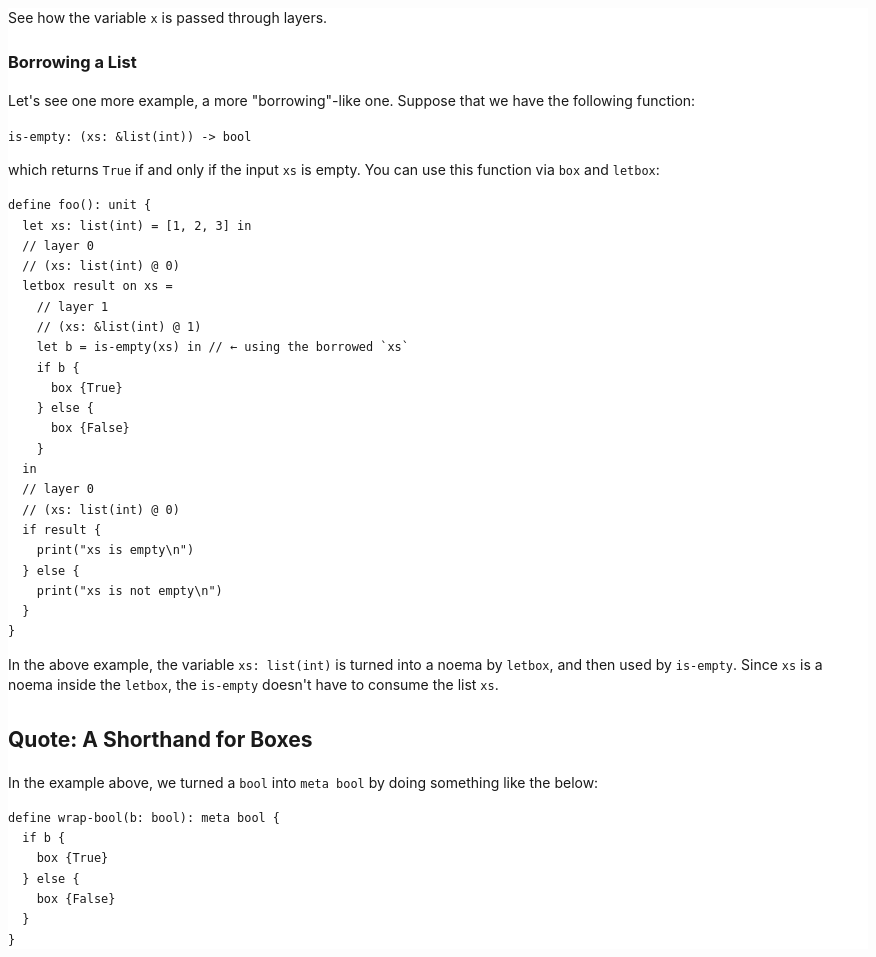 See how the variable `x` is passed through layers.

### Borrowing a List

Let's see one more example, a more "borrowing"-like one. Suppose that we have the following function:

```neut
is-empty: (xs: &list(int)) -> bool
```

which returns `True` if and only if the input `xs` is empty. You can use this function via `box` and `letbox`:

```neut
define foo(): unit {
  let xs: list(int) = [1, 2, 3] in
  // layer 0
  // (xs: list(int) @ 0)
  letbox result on xs =
    // layer 1
    // (xs: &list(int) @ 1)
    let b = is-empty(xs) in // ← using the borrowed `xs`
    if b {
      box {True}
    } else {
      box {False}
    }
  in
  // layer 0
  // (xs: list(int) @ 0)
  if result {
    print("xs is empty\n")
  } else {
    print("xs is not empty\n")
  }
}
```

In the above example, the variable `xs: list(int)` is turned into a noema by `letbox`, and then used by `is-empty`. Since `xs` is a noema inside the `letbox`, the `is-empty` doesn't have to consume the list `xs`.

## Quote: A Shorthand for Boxes

In the example above, we turned a `bool` into `meta bool` by doing something like the below:

```neut
define wrap-bool(b: bool): meta bool {
  if b {
    box {True}
  } else {
    box {False}
  }
}
```
